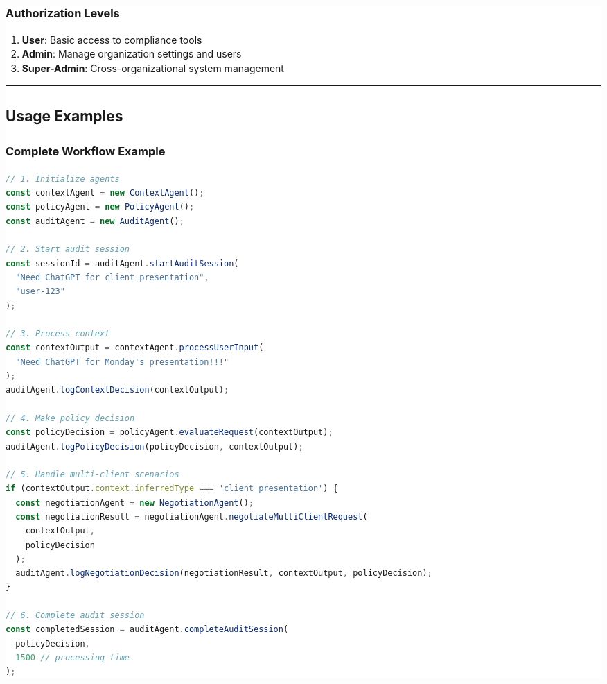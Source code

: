 ### Authorization Levels

1. **User**: Basic access to compliance tools
2. **Admin**: Manage organization settings and users
3. **Super-Admin**: Cross-organizational system management

---

## Usage Examples

### Complete Workflow Example

```javascript
// 1. Initialize agents
const contextAgent = new ContextAgent();
const policyAgent = new PolicyAgent();
const auditAgent = new AuditAgent();

// 2. Start audit session
const sessionId = auditAgent.startAuditSession(
  "Need ChatGPT for client presentation", 
  "user-123"
);

// 3. Process context
const contextOutput = contextAgent.processUserInput(
  "Need ChatGPT for Monday's presentation!!!"
);
auditAgent.logContextDecision(contextOutput);

// 4. Make policy decision
const policyDecision = policyAgent.evaluateRequest(contextOutput);
auditAgent.logPolicyDecision(policyDecision, contextOutput);

// 5. Handle multi-client scenarios
if (contextOutput.context.inferredType === 'client_presentation') {
  const negotiationAgent = new NegotiationAgent();
  const negotiationResult = negotiationAgent.negotiateMultiClientRequest(
    contextOutput, 
    policyDecision
  );
  auditAgent.logNegotiationDecision(negotiationResult, contextOutput, policyDecision);
}

// 6. Complete audit session
const completedSession = auditAgent.completeAuditSession(
  policyDecision, 
  1500 // processing time
);
```
